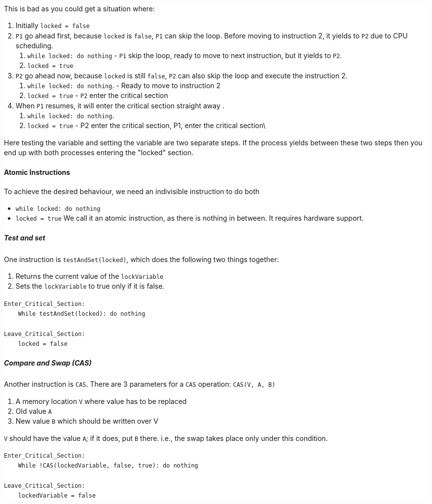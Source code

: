 This is bad as you could get a situation where:
1. Initially `locked = false` 
2. `P1` go ahead first, because `locked` is `false`, `P1` can skip the loop. Before moving to instruction 2, it yields to `P2` due to CPU scheduling. 
	1. `while locked: do nothing` - `P1` skip the loop, ready to move to next instruction, but it yields to `P2`. 
	2. `locked = true` 
3. `P2` go ahead now, because `locked` is still `false`, `P2` can also skip the loop and execute the instruction 2. 
	1. `while locked: do nothing`. - Ready to move to instruction 2
	2. `locked = true` - `P2` enter the critical section 
4. When `P1` resumes, it will enter the critical section straight away . 
	1. `while locked: do nothing`. 
	2. `locked = true` - P2 enter the critical section, P1, enter the critical section\

Here testing the variable and setting the variable are two separate steps. If the process yields between these two steps then you end up with both processes entering the "locked" section.

#### Atomic Instructions
To achieve the desired behaviour, we need an indivisible instruction to do both
- `while locked: do nothing`
- `locked = true`
We call it an atomic instruction, as there is nothing in between. It requires hardware support.

##### Test and set
One instruction is `testAndSet(locked)`, which does the following two things together:
1. Returns the current value of the `lockVariable`
2. Sets the `lockVariable` to true only if it is false. 

```
Enter_Critical_Section: 
	While testAndSet(locked): do nothing 

Leave_Critical_Section: 
	locked = false
```

##### Compare and Swap (CAS)
Another instruction is `CAS`. There are 3 parameters for a `CAS` operation: `CAS(V, A, B)` 
1. A memory location `V` where value has to be replaced 
2. Old value `A` 
3. New value `B` which should be written over V 

`V` should have the value `A`; if it does, put `B` there. i.e., the swap takes place only under this condition.

```
Enter_Critical_Section: 
	While !CAS(lockedVariable, false, true): do nothing 

Leave_Critical_Section: 
	lockedVariable = false
```
